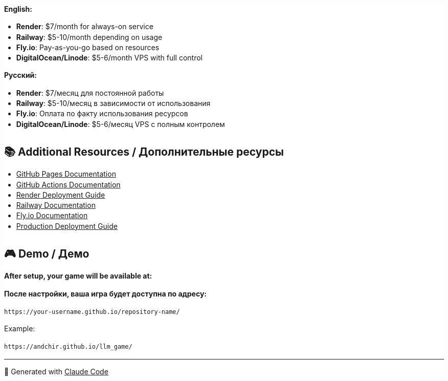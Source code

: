 **English:**
- **Render**: $7/month for always-on service
- **Railway**: $5-10/month depending on usage
- **Fly.io**: Pay-as-you-go based on resources
- **DigitalOcean/Linode**: $5-6/month VPS with full control

**Русский:**
- **Render**: $7/месяц для постоянной работы
- **Railway**: $5-10/месяц в зависимости от использования
- **Fly.io**: Оплата по факту использования ресурсов
- **DigitalOcean/Linode**: $5-6/месяц VPS с полным контролем

## 📚 Additional Resources / Дополнительные ресурсы

- [GitHub Pages Documentation](https://docs.github.com/en/pages)
- [GitHub Actions Documentation](https://docs.github.com/en/actions)
- [Render Deployment Guide](https://render.com/docs)
- [Railway Documentation](https://docs.railway.app/)
- [Fly.io Documentation](https://fly.io/docs/)
- [Production Deployment Guide](DEPLOYMENT.md)

## 🎮 Demo / Демо

**After setup, your game will be available at:**

**После настройки, ваша игра будет доступна по адресу:**

```
https://your-username.github.io/repository-name/
```

Example:
```
https://andchir.github.io/llm_game/
```

---

🤖 Generated with [Claude Code](https://claude.com/claude-code)
